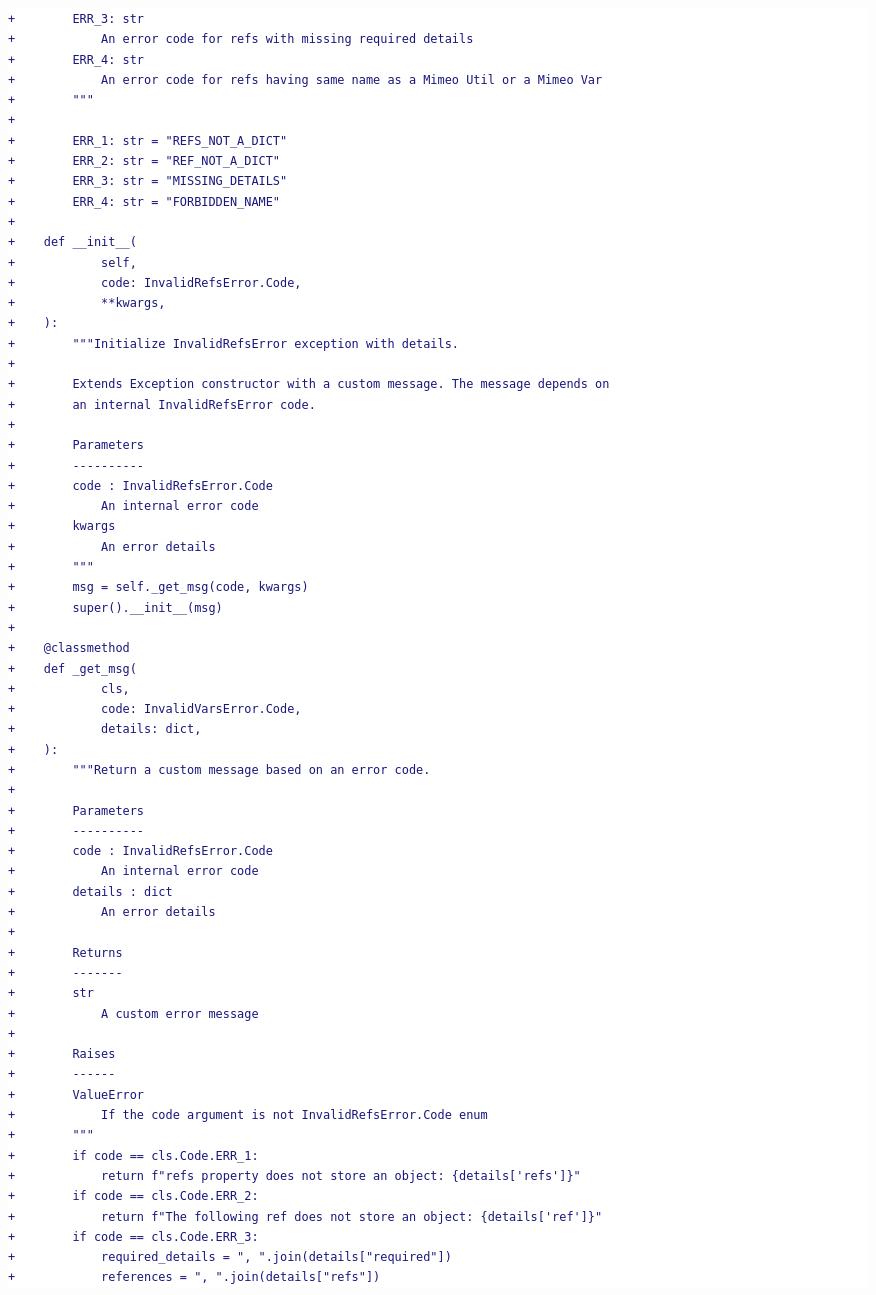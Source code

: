 ```diff
+        ERR_3: str
+            An error code for refs with missing required details
+        ERR_4: str
+            An error code for refs having same name as a Mimeo Util or a Mimeo Var
+        """
+
+        ERR_1: str = "REFS_NOT_A_DICT"
+        ERR_2: str = "REF_NOT_A_DICT"
+        ERR_3: str = "MISSING_DETAILS"
+        ERR_4: str = "FORBIDDEN_NAME"
+
+    def __init__(
+            self,
+            code: InvalidRefsError.Code,
+            **kwargs,
+    ):
+        """Initialize InvalidRefsError exception with details.
+
+        Extends Exception constructor with a custom message. The message depends on
+        an internal InvalidRefsError code.
+
+        Parameters
+        ----------
+        code : InvalidRefsError.Code
+            An internal error code
+        kwargs
+            An error details
+        """
+        msg = self._get_msg(code, kwargs)
+        super().__init__(msg)
+
+    @classmethod
+    def _get_msg(
+            cls,
+            code: InvalidVarsError.Code,
+            details: dict,
+    ):
+        """Return a custom message based on an error code.
+
+        Parameters
+        ----------
+        code : InvalidRefsError.Code
+            An internal error code
+        details : dict
+            An error details
+
+        Returns
+        -------
+        str
+            A custom error message
+
+        Raises
+        ------
+        ValueError
+            If the code argument is not InvalidRefsError.Code enum
+        """
+        if code == cls.Code.ERR_1:
+            return f"refs property does not store an object: {details['refs']}"
+        if code == cls.Code.ERR_2:
+            return f"The following ref does not store an object: {details['ref']}"
+        if code == cls.Code.ERR_3:
+            required_details = ", ".join(details["required"])
+            references = ", ".join(details["refs"])
```